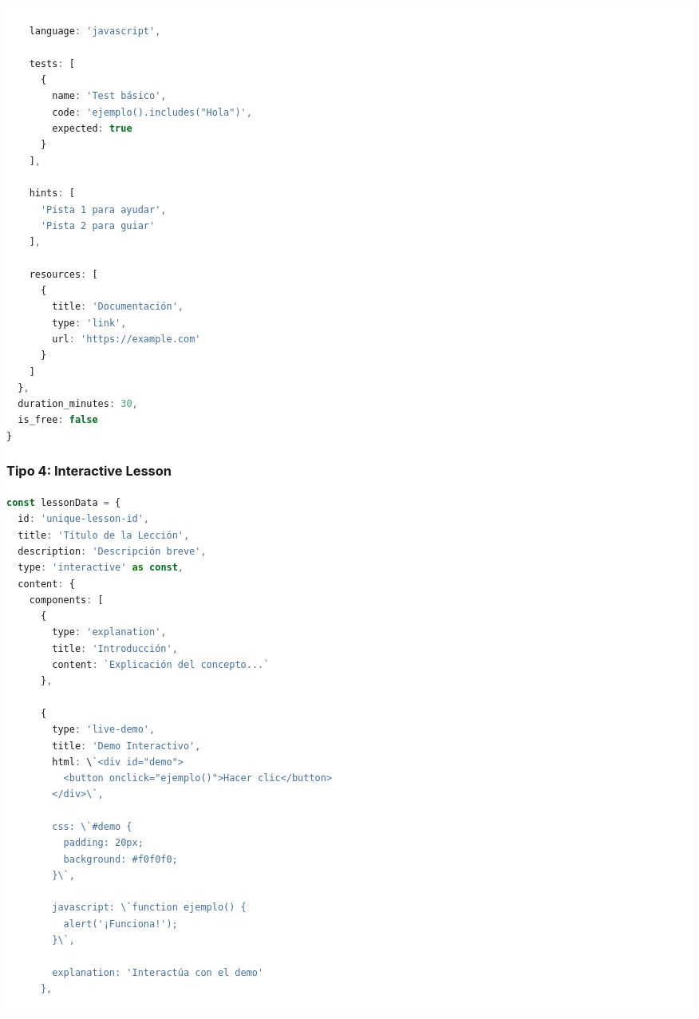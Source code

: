 ```typescript

    language: 'javascript',
    
    tests: [
      {
        name: 'Test básico',
        code: 'ejemplo().includes("Hola")',
        expected: true
      }
    ],
    
    hints: [
      'Pista 1 para ayudar',
      'Pista 2 para guiar'
    ],
    
    resources: [
      {
        title: 'Documentación',
        type: 'link',
        url: 'https://example.com'
      }
    ]
  },
  duration_minutes: 30,
  is_free: false
}
```

### Tipo 4: Interactive Lesson
```typescript
const lessonData = {
  id: 'unique-lesson-id',
  title: 'Título de la Lección',
  description: 'Descripción breve',
  type: 'interactive' as const,
  content: {
    components: [
      {
        type: 'explanation',
        title: 'Introducción',
        content: `Explicación del concepto...`
      },
      
      {
        type: 'live-demo',
        title: 'Demo Interactivo',
        html: \`<div id="demo">
          <button onclick="ejemplo()">Hacer clic</button>
        </div>\`,
        
        css: \`#demo {
          padding: 20px;
          background: #f0f0f0;
        }\`,
        
        javascript: \`function ejemplo() {
          alert('¡Funciona!');
        }\`,
        
        explanation: 'Interactúa con el demo'
      },
      
```